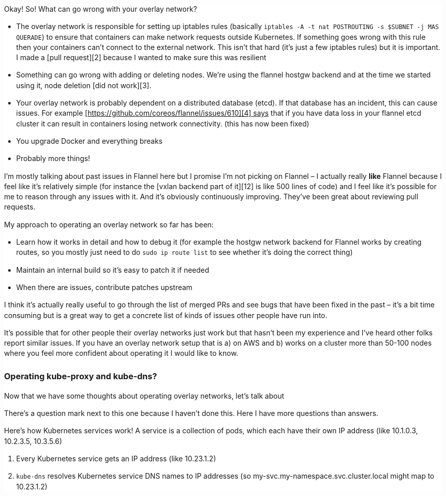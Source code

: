 Okay! So! What can go wrong with your overlay network?

*   The overlay network is responsible for setting up iptables rules (basically `iptables -A -t nat POSTROUTING -s $SUBNET -j MASQUERADE`) to ensure that containers can make network requests outside Kubernetes. If something goes wrong with this rule then your containers can’t connect to the external network. This isn’t that hard (it’s just a few iptables rules) but it is important. I made a [pull request][2] because I wanted to make sure this was resilient

*   Something can go wrong with adding or deleting nodes. We’re using the flannel hostgw backend and at the time we started using it, node deletion [did not work][3].

*   Your overlay network is probably dependent on a distributed database (etcd). If that database has an incident, this can cause issues. For example [https://github.com/coreos/flannel/issues/610][4] says that if you have data loss in your flannel etcd cluster it can result in containers losing network connectivity. (this has now been fixed)

*   You upgrade Docker and everything breaks

*   Probably more things!

I’m mostly talking about past issues in Flannel here but I promise I’m not picking on Flannel – I actually really **like** Flannel because I feel like it’s relatively simple (for instance the [vxlan backend part of it][12] is like 500 lines of code) and I feel like it’s possible for me to reason through any issues with it. And it’s obviously continuously improving. They’ve been great about reviewing pull requests.

My approach to operating an overlay network so far has been:

*   Learn how it works in detail and how to debug it (for example the hostgw network backend for Flannel works by creating routes, so you mostly just need to do `sudo ip route list` to see whether it’s doing the correct thing)

*   Maintain an internal build so it’s easy to patch it if needed

*   When there are issues, contribute patches upstream

I think it’s actually really useful to go through the list of merged PRs and see bugs that have been fixed in the past – it’s a bit time consuming but is a great way to get a concrete list of kinds of issues other people have run into.

It’s possible that for other people their overlay networks just work but that hasn’t been my experience and I’ve heard other folks report similar issues. If you have an overlay network setup that is a) on AWS and b) works on a cluster more than 50-100 nodes where you feel more confident about operating it I would like to know.

### Operating kube-proxy and kube-dns?

Now that we have some thoughts about operating overlay networks, let’s talk about

There’s a question mark next to this one because I haven’t done this. Here I have more questions than answers.

Here’s how Kubernetes services work! A service is a collection of pods, which each have their own IP address (like 10.1.0.3, 10.2.3.5, 10.3.5.6)

1.  Every Kubernetes service gets an IP address (like 10.23.1.2)

2.  `kube-dns` resolves Kubernetes service DNS names to IP addresses (so my-svc.my-namespace.svc.cluster.local might map to 10.23.1.2)
